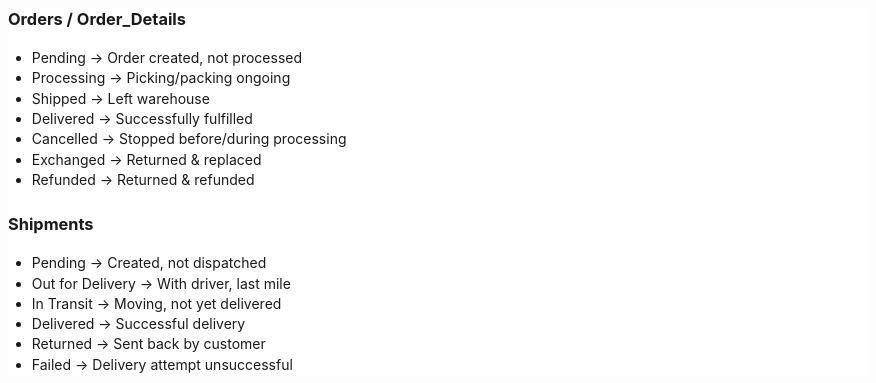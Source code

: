 ### Orders / Order\_Details

* Pending → Order created, not processed
* Processing → Picking/packing ongoing
* Shipped → Left warehouse
* Delivered → Successfully fulfilled
* Cancelled → Stopped before/during processing
* Exchanged → Returned & replaced
* Refunded → Returned & refunded

### Shipments

* Pending → Created, not dispatched
* Out for Delivery → With driver, last mile
* In Transit → Moving, not yet delivered
* Delivered → Successful delivery
* Returned → Sent back by customer
* Failed → Delivery attempt unsuccessful
